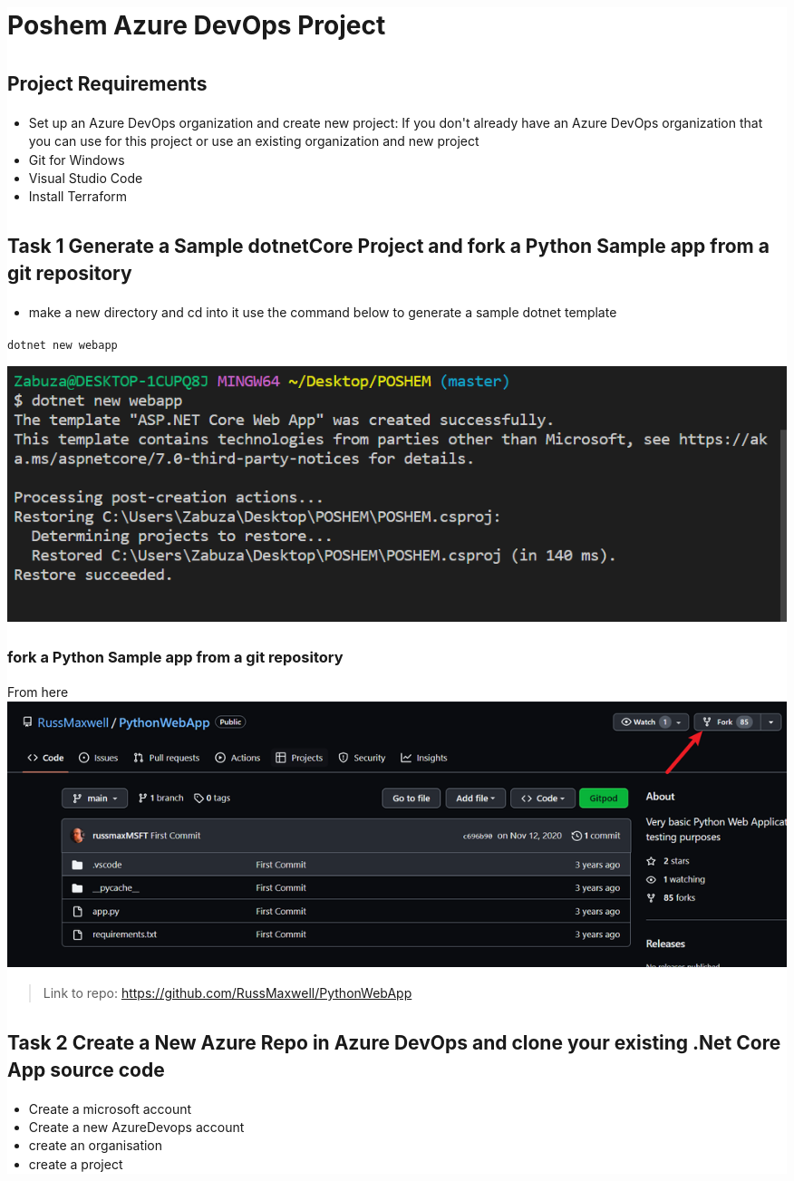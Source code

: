 # Poshem Azure DevOps Project

## Project Requirements

- Set up an Azure DevOps organization and create new project: If you don't already have an Azure DevOps organization that you can use for this project or use an existing organization and new project
- Git for Windows
- Visual Studio Code
- Install Terraform 


## Task 1 Generate a Sample dotnetCore Project and fork a Python Sample app from a git repository
- make a new directory and cd into it
use the command below to generate a sample dotnet template
```sh
dotnet new webapp
```
![Alt text](images/dotnet%20webapp%20template.png)


### fork a Python Sample app from a git repository
From here 
![Alt text](images/fork%20python%20code.png)
>Link to repo: https://github.com/RussMaxwell/PythonWebApp
## Task 2 Create a New Azure Repo in Azure DevOps and clone your existing .Net Core App source code
- Create a microsoft account 
- Create a new AzureDevops account
- create an organisation
- create a project